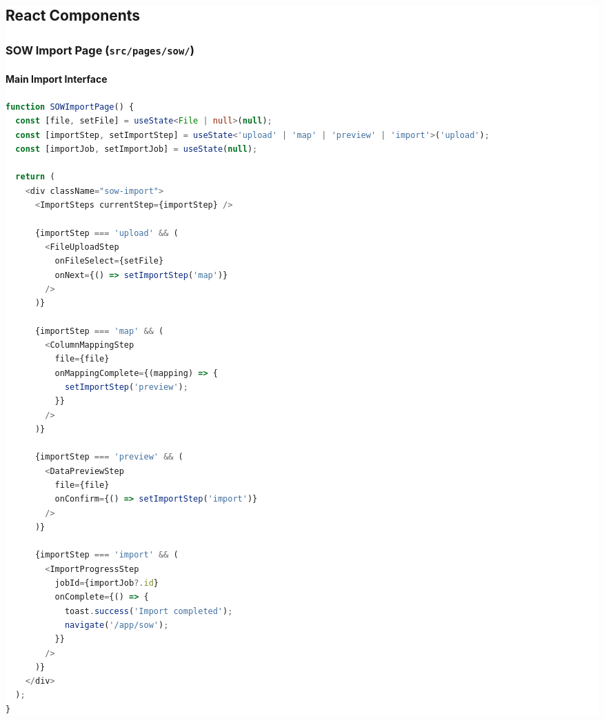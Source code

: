 ## React Components

### SOW Import Page (`src/pages/sow/`)

#### Main Import Interface
```typescript
function SOWImportPage() {
  const [file, setFile] = useState<File | null>(null);
  const [importStep, setImportStep] = useState<'upload' | 'map' | 'preview' | 'import'>('upload');
  const [importJob, setImportJob] = useState(null);
  
  return (
    <div className="sow-import">
      <ImportSteps currentStep={importStep} />
      
      {importStep === 'upload' && (
        <FileUploadStep 
          onFileSelect={setFile}
          onNext={() => setImportStep('map')}
        />
      )}
      
      {importStep === 'map' && (
        <ColumnMappingStep
          file={file}
          onMappingComplete={(mapping) => {
            setImportStep('preview');
          }}
        />
      )}
      
      {importStep === 'preview' && (
        <DataPreviewStep
          file={file}
          onConfirm={() => setImportStep('import')}
        />
      )}
      
      {importStep === 'import' && (
        <ImportProgressStep
          jobId={importJob?.id}
          onComplete={() => {
            toast.success('Import completed');
            navigate('/app/sow');
          }}
        />
      )}
    </div>
  );
}
```
